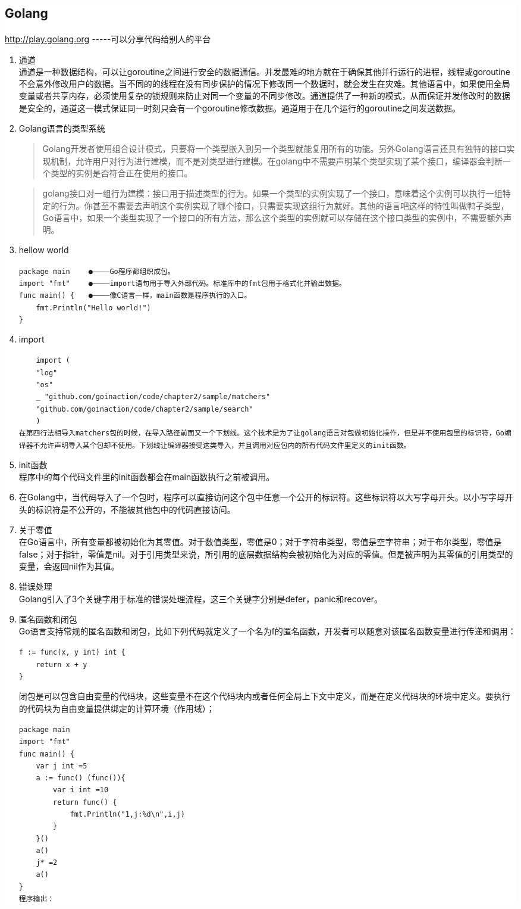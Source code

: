## Golang
http://play.golang.org -----可以分享代码给别人的平台
1. 通道    
    通道是一种数据结构，可以让goroutine之间进行安全的数据通信。并发最难的地方就在于确保其他并行运行的进程，线程或goroutine不会意外修改用户的数据。当不同的的线程在没有同步保护的情况下修改同一个数据时，就会发生在灾难。其他语言中，如果使用全局变量或者共享内存，必须使用复杂的锁规则来防止对同一个变量的不同步修改。通道提供了一种新的模式，从而保证并发修改时的数据是安全的，通道这一模式保证同一时刻只会有一个goroutine修改数据。通道用于在几个运行的goroutine之间发送数据。
2. Golang语言的类型系统    
    >Golang开发者使用组合设计模式，只要将一个类型嵌入到另一个类型就能复用所有的功能。另外Golang语言还具有独特的接口实现机制，允许用户对行为进行建模，而不是对类型进行建模。在golang中不需要声明某个类型实现了某个接口，编译器会判断一个类型的实例是否符合正在使用的接口。    

    > golang接口对一组行为建模：接口用于描述类型的行为。如果一个类型的实例实现了一个接口，意味着这个实例可以执行一组特定的行为。你甚至不需要去声明这个实例实现了哪个接口，只需要实现这组行为就好。其他的语言吧这样的特性叫做鸭子类型，Go语言中，如果一个类型实现了一个接口的所有方法，那么这个类型的实例就可以存储在这个接口类型的实例中，不需要额外声明。
3. hellow world
    ```Golang
    package main　　 ●――――Go程序都组织成包。
    import "fmt" 　　●――――import语句用于导入外部代码。标准库中的fmt包用于格式化并输出数据。
    func main() {　　●――――像C语言一样，main函数是程序执行的入口。
        fmt.Println("Hello world!")
    }
    ```
4. import     
    ```Golang
        import (
        "log"
        "os"
        _ "github.com/goinaction/code/chapter2/sample/matchers"
        "github.com/goinaction/code/chapter2/sample/search"
        ) 
    在第四行法相导入matchers包的时候，在导入路径前面又一个下划线。这个技术是为了让golang语言对包做初始化操作，但是并不使用包里的标识符，Go编译器不允许声明导入某个包却不使用。下划线让编译器接受这类导入，并且调用对应包内的所有代码文件里定义的init函数。
    ```
5. init函数    
    程序中的每个代码文件里的init函数都会在main函数执行之前被调用。
6. 在Golang中，当代码导入了一个包时，程序可以直接访问这个包中任意一个公开的标识符。这些标识符以大写字母开头。以小写字母开头的标识符是不公开的，不能被其他包中的代码直接访问。
7. 关于零值     
在Go语言中，所有变量都被初始化为其零值。对于数值类型，零值是0；对于字符串类型，零值是空字符串；对于布尔类型，零值是false；对于指针，零值是nil。对于引用类型来说，所引用的底层数据结构会被初始化为对应的零值。但是被声明为其零值的引用类型的变量，会返回nil作为其值。
8. 错误处理    
    Golang引入了3个关键字用于标准的错误处理流程，这三个关键字分别是defer，panic和recover。
9. 匿名函数和闭包    
    Go语言支持常规的匿名函数和闭包，比如下列代码就定义了一个名为f的匿名函数，开发者可以随意对该匿名函数变量进行传递和调用：
    ```golang
    f := func(x, y int) int {
        return x + y
    }
    ```
    闭包是可以包含自由变量的代码块，这些变量不在这个代码块内或者任何全局上下文中定义，而是在定义代码块的环境中定义。要执行的代码块为自由变量提供绑定的计算环境（作用域）；
    ```golang
    package main
    import "fmt"
    func main() {
        var j int =5 
        a := func() (func()){
            var i int =10
            return func() {
                fmt.Println("1,j:%d\n",i,j)
            }
        }()
        a()
        j* =2 
        a()
    }
    程序输出：